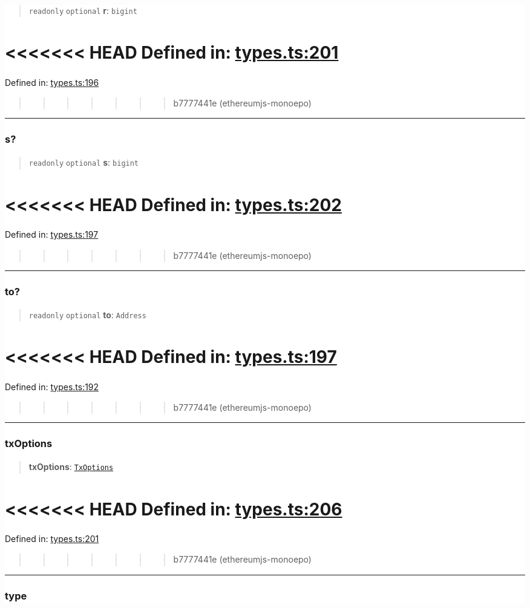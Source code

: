 > `readonly` `optional` **r**: `bigint`

<<<<<<< HEAD
Defined in: [types.ts:201](https://github.com/ethereumjs/ethereumjs-monorepo/blob/master/packages/tx/src/types.ts#L201)
=======
Defined in: [types.ts:196](https://github.com/Dargon789/ethereumjs-monorepo/blob/master/packages/tx/src/types.ts#L196)
>>>>>>> b7777441e (ethereumjs-monoepo)

***

### s?

> `readonly` `optional` **s**: `bigint`

<<<<<<< HEAD
Defined in: [types.ts:202](https://github.com/ethereumjs/ethereumjs-monorepo/blob/master/packages/tx/src/types.ts#L202)
=======
Defined in: [types.ts:197](https://github.com/Dargon789/ethereumjs-monorepo/blob/master/packages/tx/src/types.ts#L197)
>>>>>>> b7777441e (ethereumjs-monoepo)

***

### to?

> `readonly` `optional` **to**: `Address`

<<<<<<< HEAD
Defined in: [types.ts:197](https://github.com/ethereumjs/ethereumjs-monorepo/blob/master/packages/tx/src/types.ts#L197)
=======
Defined in: [types.ts:192](https://github.com/Dargon789/ethereumjs-monorepo/blob/master/packages/tx/src/types.ts#L192)
>>>>>>> b7777441e (ethereumjs-monoepo)

***

### txOptions

> **txOptions**: [`TxOptions`](TxOptions.md)

<<<<<<< HEAD
Defined in: [types.ts:206](https://github.com/ethereumjs/ethereumjs-monorepo/blob/master/packages/tx/src/types.ts#L206)
=======
Defined in: [types.ts:201](https://github.com/Dargon789/ethereumjs-monorepo/blob/master/packages/tx/src/types.ts#L201)
>>>>>>> b7777441e (ethereumjs-monoepo)

***

### type
